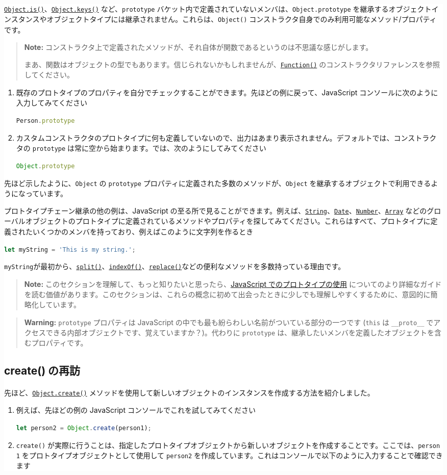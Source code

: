 [`Object.is()`](/ja/docs/Web/JavaScript/Reference/Global_Objects/Object/is)、[`Object.keys()`](/ja/docs/Web/JavaScript/Reference/Global_Objects/Object/keys) など、`prototype` バケット内で定義されていないメンバは、`Object.prototype` を継承するオブジェクトインスタンスやオブジェクトタイプには継承されません。これらは、`Object()` コンストラクタ自身でのみ利用可能なメソッド/プロパティです。

> **Note:** コンストラクタ上で定義されたメソッドが、それ自体が関数であるというのは不思議な感じがします。
>
> まあ、関数はオブジェクトの型でもあります。信じられないかもしれませんが、[`Function()`](/ja/docs/Web/JavaScript/Reference/Global_Objects/Function) のコンストラクタリファレンスを参照してください。

1. 既存のプロトタイプのプロパティを自分でチェックすることができます。先ほどの例に戻って、JavaScript コンソールに次のように入力してみてください

    ```js
    Person.prototype
    ```

2. カスタムコンストラクタのプロトタイプに何も定義していないので、出力はあまり表示されません。デフォルトでは、コンストラクタの `prototype` は常に空から始まります。では、次のようにしてみてください

    ```js
    Object.prototype
    ```

先ほど示したように、`Object` の `prototype` プロパティに定義された多数のメソッドが、`Object` を継承するオブジェクトで利用できるようになっています。

プロトタイプチェーン継承の他の例は、JavaScript の至る所で見ることができます。例えば、[`String`](/ja/docs/Web/JavaScript/Reference/Global_Objects/String)、[`Date`](/ja/docs/Web/JavaScript/Reference/Global_Objects/Date)、[`Number`](/ja/docs/Web/JavaScript/Reference/Global_Objects/Number)、[`Array`](/ja/docs/Web/JavaScript/Reference/Global_Objects/Array) などのグローバルオブジェクトのプロトタイプに定義されているメソッドやプロパティを探してみてください。これらはすべて、プロトタイプに定義されたいくつかのメンバを持っており、例えばこのように文字列を作るとき

```js
let myString = 'This is my string.';
```

`myString`が最初から、[`split()`](/ja/docs/Web/JavaScript/Reference/Global_Objects/String/split)、[`indexOf()`](/ja/docs/Web/JavaScript/Reference/Global_Objects/String/indexOf)、[`replace()`](/ja/docs/Web/JavaScript/Reference/Global_Objects/String/replace)などの便利なメソッドを多数持っている理由です。

> **Note:** このセクションを理解して、もっと知りたいと思ったら、[JavaScript でのプロトタイプの使用](/ja/docs/Web/JavaScript/Inheritance_and_the_prototype_chain#Using_prototypes_in_JavaScript) についてのより詳細なガイドを読む価値があります。このセクションは、これらの概念に初めて出会ったときに少しでも理解しやすくするために、意図的に簡略化しています。

> **Warning:** `prototype` プロパティは JavaScript の中でも最も紛らわしい名前がついている部分の一つです (`this` は `__proto__` でアクセスできる内部オブジェクトです、覚えていますか？)。代わりに `prototype` は、継承したいメンバを定義したオブジェクトを含むプロパティです。

## create() の再訪

先ほど、[`Object.create()`](/ja/docs/Web/JavaScript/Reference/Global_Objects/Object/create) メソッドを使用して新しいオブジェクトのインスタンスを作成する方法を紹介しました。

1. 例えば、先ほどの例の JavaScript コンソールでこれを試してみてください

    ```js
    let person2 = Object.create(person1);
    ```

2. `create()` が実際に行うことは、指定したプロトタイプオブジェクトから新しいオブジェクトを作成することです。ここでは、`person1` をプロトタイプオブジェクトとして使用して `person2` を作成しています。これはコンソールで以下のように入力することで確認できます
